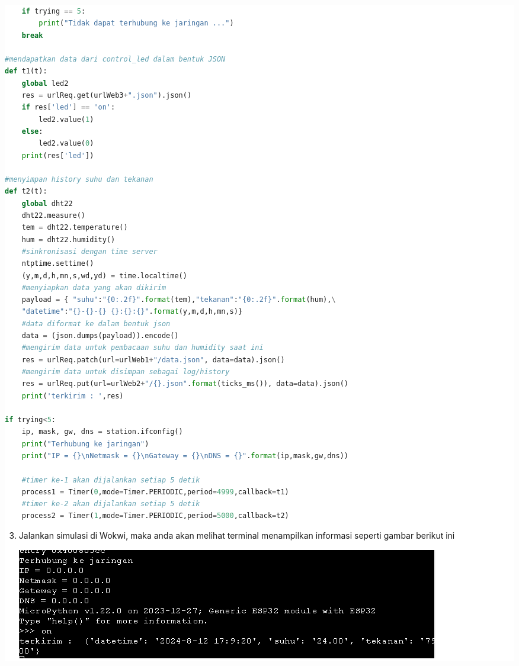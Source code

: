 ```python
    if trying == 5:
        print("Tidak dapat terhubung ke jaringan ...")
    break

#mendapatkan data dari control_led dalam bentuk JSON
def t1(t):
	global led2
	res = urlReq.get(urlWeb3+".json").json()
	if res['led'] == 'on':
		led2.value(1)
	else:
		led2.value(0)
	print(res['led'])

#menyimpan history suhu dan tekanan
def t2(t):
    global dht22
    dht22.measure()
    tem = dht22.temperature()
    hum = dht22.humidity()
    #sinkronisasi dengan time server
    ntptime.settime()
    (y,m,d,h,mn,s,wd,yd) = time.localtime()
    #menyiapkan data yang akan dikirim
    payload = { "suhu":"{0:.2f}".format(tem),"tekanan":"{0:.2f}".format(hum),\
    "datetime":"{}-{}-{} {}:{}:{}".format(y,m,d,h,mn,s)}	    
    #data diformat ke dalam bentuk json
    data = (json.dumps(payload)).encode()	
    #mengirim data untuk pembacaan suhu dan humidity saat ini
    res = urlReq.patch(url=urlWeb1+"/data.json", data=data).json()
    #mengirim data untuk disimpan sebagai log/history
    res = urlReq.put(url=urlWeb2+"/{}.json".format(ticks_ms()), data=data).json()
    print('terkirim : ',res)

if trying<5:
	ip, mask, gw, dns = station.ifconfig()
	print("Terhubung ke jaringan")
	print("IP = {}\nNetmask = {}\nGateway = {}\nDNS = {}".format(ip,mask,gw,dns))
	
	#timer ke-1 akan dijalankan setiap 5 detik
	process1 = Timer(0,mode=Timer.PERIODIC,period=4999,callback=t1)
	#timer ke-2 akan dijalankan setiap 5 detik
	process2 = Timer(1,mode=Timer.PERIODIC,period=5000,callback=t2)
```

3. Jalankan simulasi di Wokwi, maka anda akan melihat terminal menampilkan informasi seperti gambar berikut ini

    ![alt text](2024-08-13_000935.png)
